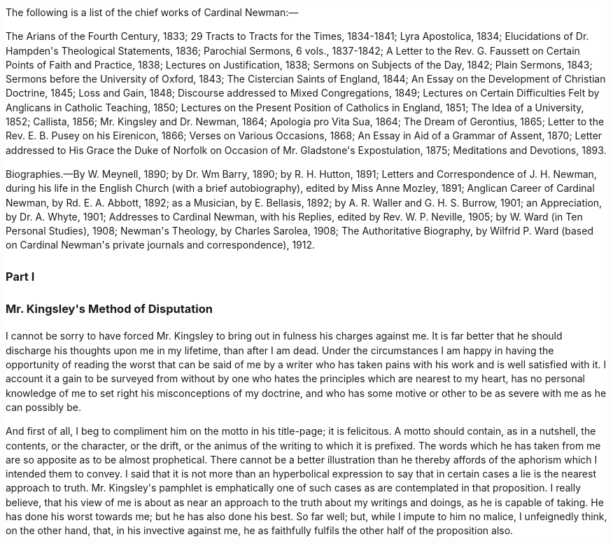 The following is a list of the chief works of Cardinal Newman:—

The Arians of the Fourth Century, 1833; 29 Tracts to Tracts for the Times, 1834-1841; Lyra Apostolica, 1834; Elucidations of Dr. Hampden's Theological Statements, 1836; Parochial Sermons, 6 vols., 1837-1842; A Letter to the Rev. G. Faussett on Certain Points of Faith and Practice, 1838; Lectures on Justification, 1838; Sermons on Subjects of the Day, 1842; Plain Sermons, 1843; Sermons before the University of Oxford, 1843; The Cistercian Saints of England, 1844; An Essay on the Development of Christian Doctrine, 1845; Loss and Gain, 1848; Discourse addressed to Mixed Congregations, 1849; Lectures on Certain Difficulties Felt by Anglicans in Catholic Teaching, 1850; Lectures on the Present Position of Catholics in England, 1851; The Idea of a University, 1852; Callista, 1856; Mr. Kingsley and Dr. Newman, 1864; Apologia pro Vita Sua, 1864; The Dream of Gerontius, 1865; Letter to the Rev. E. B. Pusey on his Eirenicon, 1866; Verses on Various Occasions, 1868; An Essay in Aid of a Grammar of Assent, 1870; Letter addressed to His Grace the Duke of Norfolk on Occasion of Mr. Gladstone's Expostulation, 1875; Meditations and Devotions, 1893.

Biographies.—By W. Meynell, 1890; by Dr. Wm Barry, 1890; by R. H. Hutton, 1891; Letters and Correspondence of J. H. Newman, during his life in the English Church (with a brief autobiography), edited by Miss Anne Mozley, 1891; Anglican Career of Cardinal Newman, by Rd. E. A. Abbott, 1892; as a Musician, by E. Bellasis, 1892; by A. R. Waller and G. H. S. Burrow, 1901; an Appreciation, by Dr. A. Whyte, 1901; Addresses to Cardinal Newman, with his Replies, edited by Rev. W. P. Neville, 1905; by W. Ward (in Ten Personal Studies), 1908; Newman's Theology, by Charles Sarolea, 1908; The Authoritative Biography, by Wilfrid P. Ward (based on Cardinal Newman's private journals and correspondence), 1912.

### Part I

### Mr. Kingsley's Method of Disputation

<a name="p1"></a>

I cannot be sorry to have forced Mr. Kingsley to bring out in fulness his charges against me. It is far better that he should discharge his thoughts upon me in my lifetime, than after I am dead. Under the circumstances I am happy in having the opportunity of reading the worst that can be said of me by a writer who has taken pains with his work and is well satisfied with it. I account it a gain to be surveyed from without by one who hates the principles which are nearest to my heart, has no personal knowledge of me to set right his misconceptions of my doctrine, and who has some motive or other to be as severe with me as he can possibly be.

And first of all, I beg to compliment him on the motto in his title-page; it is felicitous. A motto should contain, as in a nutshell, the contents, or the character, or the drift, or the animus of the writing to which it is prefixed. The words which he has taken from me are so apposite as to be almost prophetical. There cannot be a better illustration than he thereby affords of the aphorism which I intended them to convey. I said that it is not more than an hyperbolical expression to say that in certain cases a lie is the nearest approach to truth. Mr. Kingsley's pamphlet is emphatically one of such cases as are contemplated in that proposition. I really believe, that his view of me is about as near an approach to the truth about my writings and doings, as he is capable of taking. He has done his worst towards me; but he has also done his best. So far well; but, while I impute to him no malice, I unfeignedly think, on the other hand, that, in his invective against me, he as faithfully fulfils the other half of the proposition also.
